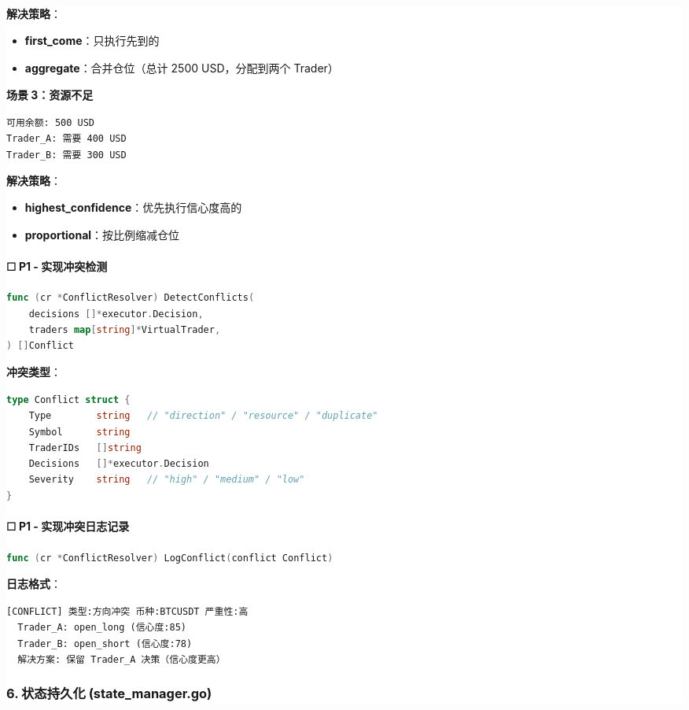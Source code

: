 **解决策略**：

- **first_come**：只执行先到的

- **aggregate**：合并仓位（总计 2500 USD，分配到两个 Trader）

**场景 3：资源不足**

```plaintext
可用余额: 500 USD
Trader_A: 需要 400 USD
Trader_B: 需要 300 USD
```

**解决策略**：

- **highest_confidence**：优先执行信心度高的

- **proportional**：按比例缩减仓位

#### ☐ **P1** - 实现冲突检测

```go
func (cr *ConflictResolver) DetectConflicts(
    decisions []*executor.Decision,
    traders map[string]*VirtualTrader,
) []Conflict
```

**冲突类型**：

```go
type Conflict struct {
    Type        string   // "direction" / "resource" / "duplicate"
    Symbol      string
    TraderIDs   []string
    Decisions   []*executor.Decision
    Severity    string   // "high" / "medium" / "low"
}
```



#### ☐ **P1** - 实现冲突日志记录

```go
func (cr *ConflictResolver) LogConflict(conflict Conflict)
```

**日志格式**：

```plaintext
[CONFLICT] 类型:方向冲突 币种:BTCUSDT 严重性:高
  Trader_A: open_long (信心度:85)
  Trader_B: open_short (信心度:78)
  解决方案: 保留 Trader_A 决策（信心度更高）
```



### 6. 状态持久化 (state_manager.go)
